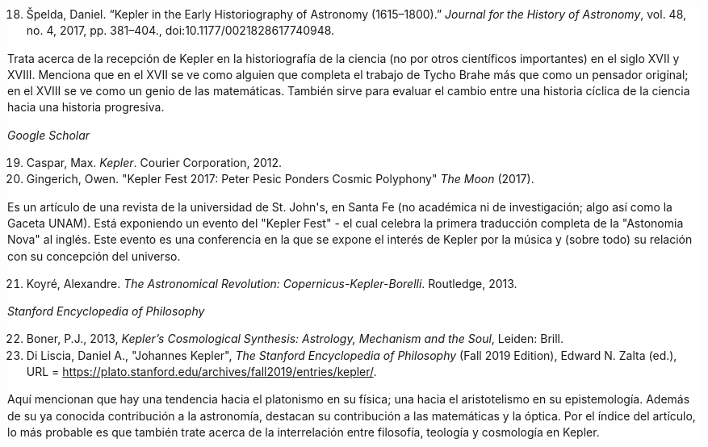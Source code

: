 18.	Špelda, Daniel. “Kepler in the Early Historiography of Astronomy (1615–1800).” *Journal for the History of Astronomy*, vol. 48, no. 4, 2017, pp. 381–404., doi:10.1177/0021828617740948.

Trata acerca de la recepción de Kepler en la historiografía de la ciencia (no por otros científicos importantes) en el 
siglo XVII y XVIII. Menciona que en el XVII se ve como alguien que completa el trabajo de Tycho Brahe más que como un 
pensador original; en el XVIII se ve como un genio de las matemáticas. También sirve para evaluar el cambio entre una 
historia cíclica de la ciencia hacia una historia progresiva.

*Google Scholar*

19.	Caspar, Max. *Kepler*. Courier Corporation, 2012.
20.	Gingerich, Owen. "Kepler Fest 2017: Peter Pesic Ponders Cosmic Polyphony" *The Moon* (2017).

Es un artículo de una revista de la universidad de St. John's, en Santa Fe (no académica ni de investigación; algo así
como la Gaceta UNAM). Está exponiendo un evento del "Kepler Fest" - el cual celebra la primera traducción completa de 
la "Astonomia Nova" al inglés. Este evento es una conferencia en la que se expone el interés de Kepler por la música y
(sobre todo) su relación  con su concepción del universo.

21.	Koyré, Alexandre. *The Astronomical Revolution: Copernicus-Kepler-Borelli*. Routledge, 2013.

*Stanford Encyclopedia of Philosophy*

22.	Boner, P.J., 2013, *Kepler’s Cosmological Synthesis: Astrology, Mechanism and the Soul*, Leiden: Brill.
23.	Di Liscia, Daniel A., "Johannes Kepler", *The Stanford Encyclopedia of Philosophy* (Fall 2019 Edition), Edward N. Zalta (ed.), URL = <https://plato.stanford.edu/archives/fall2019/entries/kepler/>.

Aquí mencionan que hay una tendencia hacia el platonismo en su física; una hacia el aristotelismo en su epistemología. 
Además de su ya conocida contribución a la astronomía, destacan su contribución a las matemáticas y la óptica. Por el 
índice del artículo, lo más probable es que también trate acerca de la interrelación entre filosofía, teología y 
cosmología en Kepler. 



